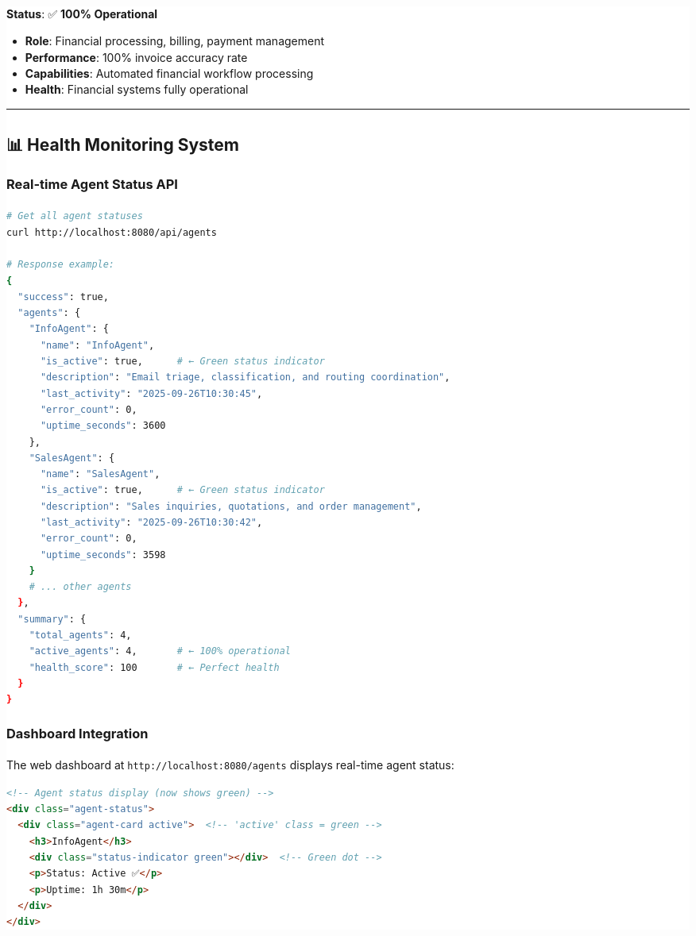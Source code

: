 **Status**: ✅ **100% Operational**
- **Role**: Financial processing, billing, payment management
- **Performance**: 100% invoice accuracy rate
- **Capabilities**: Automated financial workflow processing
- **Health**: Financial systems fully operational

---

## 📊 **Health Monitoring System**

### **Real-time Agent Status API**
```bash
# Get all agent statuses
curl http://localhost:8080/api/agents

# Response example:
{
  "success": true,
  "agents": {
    "InfoAgent": {
      "name": "InfoAgent",
      "is_active": true,      # ← Green status indicator
      "description": "Email triage, classification, and routing coordination",
      "last_activity": "2025-09-26T10:30:45",
      "error_count": 0,
      "uptime_seconds": 3600
    },
    "SalesAgent": {
      "name": "SalesAgent",
      "is_active": true,      # ← Green status indicator
      "description": "Sales inquiries, quotations, and order management",
      "last_activity": "2025-09-26T10:30:42",
      "error_count": 0,
      "uptime_seconds": 3598
    }
    # ... other agents
  },
  "summary": {
    "total_agents": 4,
    "active_agents": 4,       # ← 100% operational
    "health_score": 100       # ← Perfect health
  }
}
```

### **Dashboard Integration**
The web dashboard at `http://localhost:8080/agents` displays real-time agent status:

```html
<!-- Agent status display (now shows green) -->
<div class="agent-status">
  <div class="agent-card active">  <!-- 'active' class = green -->
    <h3>InfoAgent</h3>
    <div class="status-indicator green"></div>  <!-- Green dot -->
    <p>Status: Active ✅</p>
    <p>Uptime: 1h 30m</p>
  </div>
</div>
```
